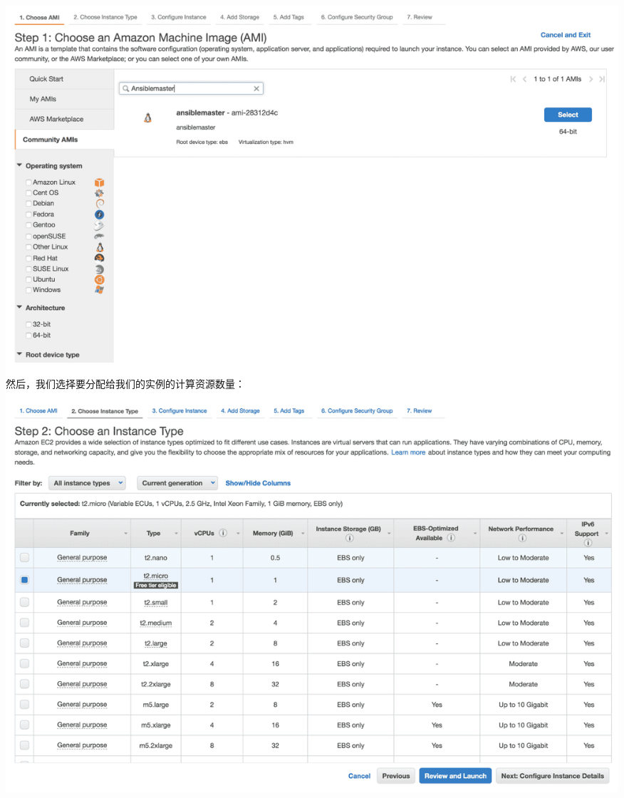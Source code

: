 ![](img/b1d11c61-095c-4ecd-9f4c-823a7ebe0b01.png)

然后，我们选择要分配给我们的实例的计算资源数量：

![](img/311b2028-80f8-4ee7-ace2-2dd07da4c8b0.png)
